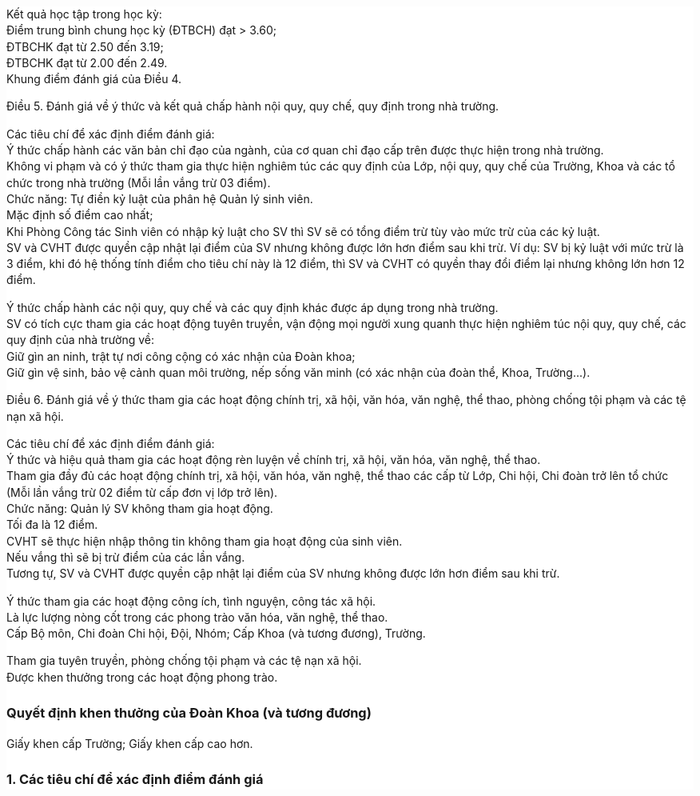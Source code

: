 Kết quả học tập trong học kỳ:  
Điểm trung bình chung học kỳ (ĐTBCH) đạt > 3.60;  
ĐTBCHK đạt từ 2.50 đến 3.19;  
ĐTBCHK đạt từ 2.00 đến 2.49.  
Khung điểm đánh giá của Điều 4.

Điều 5. Đánh giá về ý thức và kết quả chấp hành nội quy, quy chế, quy định trong nhà trường.

Các tiêu chí để xác định điểm đánh giá:  
Ý thức chấp hành các văn bản chỉ đạo của ngành, của cơ quan chỉ đạo cấp trên được thực hiện trong nhà trường.  
Không vi phạm và có ý thức tham gia thực hiện nghiêm túc các quy định của Lớp, nội quy, quy chế của Trường, Khoa và các tổ chức trong nhà trường (Mỗi lần vắng trừ 03 điểm).  
Chức năng: Tự điền kỷ luật của phân hệ Quản lý sinh viên.  
Mặc định số điểm cao nhất;  
Khi Phòng Công tác Sinh viên có nhập kỷ luật cho SV thì SV sẽ có tổng điểm trừ tùy vào mức trừ của các kỷ luật.  
SV và CVHT được quyền cập nhật lại điểm của SV nhưng không được lớn hơn điểm sau khi trừ. Ví dụ: SV bị kỷ luật với mức trừ là 3 điểm, khi đó hệ thống tính điểm cho tiêu chí này là 12 điểm, thì SV và CVHT có quyền thay đổi điểm lại nhưng không lớn hơn 12 điểm.

Ý thức chấp hành các nội quy, quy chế và các quy định khác được áp dụng trong nhà trường.  
SV có tích cực tham gia các hoạt động tuyên truyền, vận động mọi người xung quanh thực hiện nghiêm túc nội quy, quy chế, các quy định của nhà trường về:  
Giữ gìn an ninh, trật tự nơi công cộng có xác nhận của Đoàn khoa;  
Giữ gìn vệ sinh, bảo vệ cảnh quan môi trường, nếp sống văn minh (có xác nhận của đoàn thể, Khoa, Trường...).

Điều 6. Đánh giá về ý thức tham gia các hoạt động chính trị, xã hội, văn hóa, văn nghệ, thể thao, phòng chống tội phạm và các tệ nạn xã hội.

Các tiêu chí để xác định điểm đánh giá:  
Ý thức và hiệu quả tham gia các hoạt động rèn luyện về chính trị, xã hội, văn hóa, văn nghệ, thể thao.  
Tham gia đầy đủ các hoạt động chính trị, xã hội, văn hóa, văn nghệ, thể thao các cấp từ Lớp, Chi hội, Chi đoàn trở lên tổ chức (Mỗi lần vắng trừ 02 điểm từ cấp đơn vị lớp trở lên).  
Chức năng: Quản lý SV không tham gia hoạt động.  
Tối đa là 12 điểm.  
CVHT sẽ thực hiện nhập thông tin không tham gia hoạt động của sinh viên.  
Nếu vắng thì sẽ bị trừ điểm của các lần vắng.  
Tương tự, SV và CVHT được quyền cập nhật lại điểm của SV nhưng không được lớn hơn điểm sau khi trừ.

Ý thức tham gia các hoạt động công ích, tình nguyện, công tác xã hội.  
Là lực lượng nòng cốt trong các phong trào văn hóa, văn nghệ, thể thao.  
Cấp Bộ môn, Chi đoàn Chi hội, Đội, Nhóm; Cấp Khoa (và tương đương), Trường.

Tham gia tuyên truyền, phòng chống tội phạm và các tệ nạn xã hội.  
Được khen thưởng trong các hoạt động phong trào.

### Quyết định khen thưởng của Đoàn Khoa (và tương đương)

Giấy khen cấp Trường; Giấy khen cấp cao hơn.

### 1. Các tiêu chí để xác định điểm đánh giá
